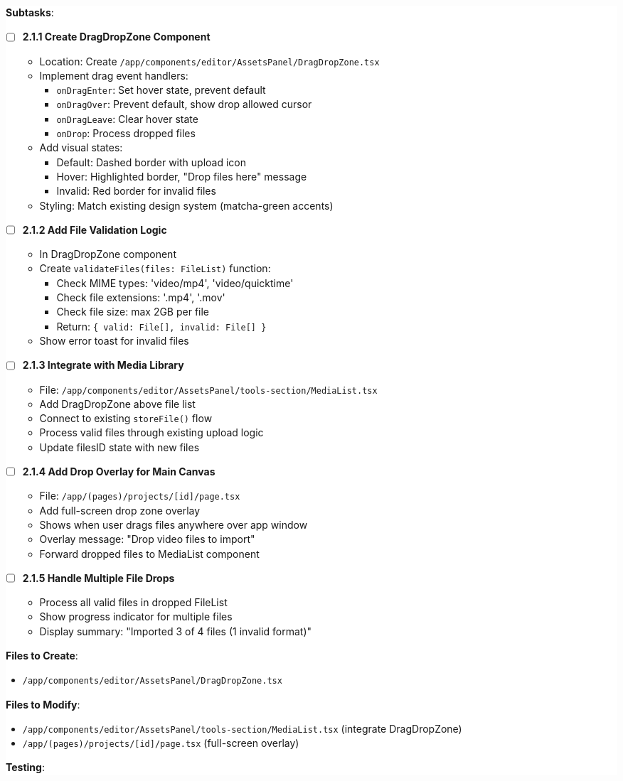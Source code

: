 **Subtasks**:

- [ ] **2.1.1 Create DragDropZone Component**

  - Location: Create `/app/components/editor/AssetsPanel/DragDropZone.tsx`
  - Implement drag event handlers:
    - `onDragEnter`: Set hover state, prevent default
    - `onDragOver`: Prevent default, show drop allowed cursor
    - `onDragLeave`: Clear hover state
    - `onDrop`: Process dropped files
  - Add visual states:
    - Default: Dashed border with upload icon
    - Hover: Highlighted border, "Drop files here" message
    - Invalid: Red border for invalid files
  - Styling: Match existing design system (matcha-green accents)

- [ ] **2.1.2 Add File Validation Logic**

  - In DragDropZone component
  - Create `validateFiles(files: FileList)` function:
    - Check MIME types: 'video/mp4', 'video/quicktime'
    - Check file extensions: '.mp4', '.mov'
    - Check file size: max 2GB per file
    - Return: `{ valid: File[], invalid: File[] }`
  - Show error toast for invalid files

- [ ] **2.1.3 Integrate with Media Library**

  - File: `/app/components/editor/AssetsPanel/tools-section/MediaList.tsx`
  - Add DragDropZone above file list
  - Connect to existing `storeFile()` flow
  - Process valid files through existing upload logic
  - Update filesID state with new files

- [ ] **2.1.4 Add Drop Overlay for Main Canvas**

  - File: `/app/(pages)/projects/[id]/page.tsx`
  - Add full-screen drop zone overlay
  - Shows when user drags files anywhere over app window
  - Overlay message: "Drop video files to import"
  - Forward dropped files to MediaList component

- [ ] **2.1.5 Handle Multiple File Drops**
  - Process all valid files in dropped FileList
  - Show progress indicator for multiple files
  - Display summary: "Imported 3 of 4 files (1 invalid format)"

**Files to Create**:

- `/app/components/editor/AssetsPanel/DragDropZone.tsx`

**Files to Modify**:

- `/app/components/editor/AssetsPanel/tools-section/MediaList.tsx` (integrate DragDropZone)
- `/app/(pages)/projects/[id]/page.tsx` (full-screen overlay)

**Testing**:
